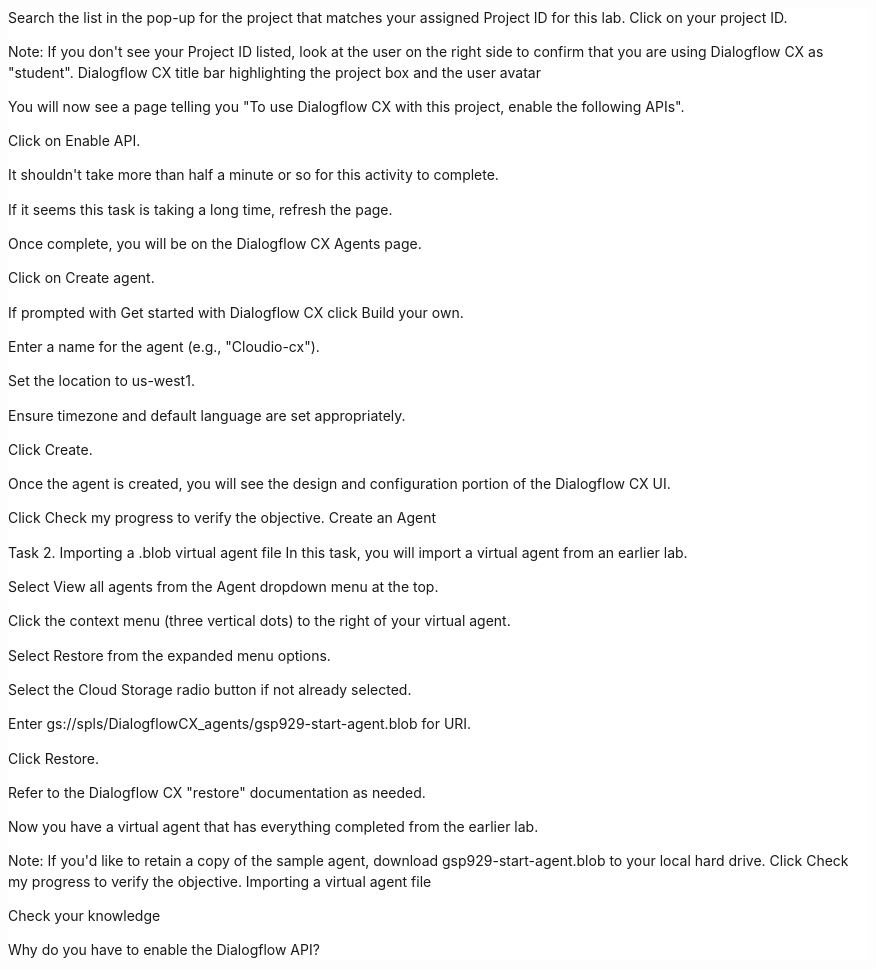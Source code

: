 Search the list in the pop-up for the project that matches your assigned Project ID for this lab. Click on your project ID.

Note: If you don't see your Project ID listed, look at the user on the right side to confirm that you are using Dialogflow CX as "student".
Dialogflow CX title bar highlighting the project box and the user avatar

You will now see a page telling you "To use Dialogflow CX with this project, enable the following APIs".

Click on Enable API.

It shouldn't take more than half a minute or so for this activity to complete.

If it seems this task is taking a long time, refresh the page.

Once complete, you will be on the Dialogflow CX Agents page.

Click on Create agent.

If prompted with Get started with Dialogflow CX click Build your own.

Enter a name for the agent (e.g., "Cloudio-cx").

Set the location to us-west1.

Ensure timezone and default language are set appropriately.

Click Create.

Once the agent is created, you will see the design and configuration portion of the Dialogflow CX UI.

Click Check my progress to verify the objective.
Create an Agent

Task 2. Importing a .blob virtual agent file
In this task, you will import a virtual agent from an earlier lab.

Select View all agents from the Agent dropdown menu at the top.

Click the context menu (three vertical dots) to the right of your virtual agent.

Select Restore from the expanded menu options.

Select the Cloud Storage radio button if not already selected.

Enter gs://spls/DialogflowCX_agents/gsp929-start-agent.blob for URI.

Click Restore.

Refer to the Dialogflow CX "restore" documentation as needed.

Now you have a virtual agent that has everything completed from the earlier lab.

Note: If you'd like to retain a copy of the sample agent, download gsp929-start-agent.blob to your local hard drive.
Click Check my progress to verify the objective.
Importing a virtual agent file

Check your knowledge

Why do you have to enable the Dialogflow API?
